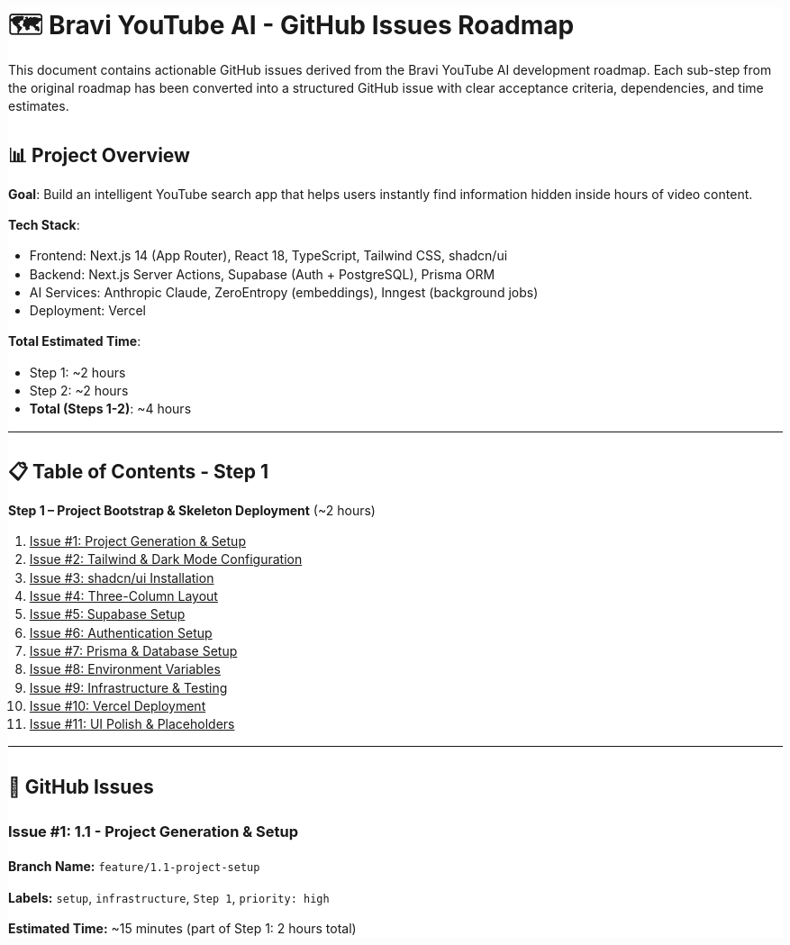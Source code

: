 # 🗺️ Bravi YouTube AI - GitHub Issues Roadmap

This document contains actionable GitHub issues derived from the Bravi YouTube AI development roadmap. Each sub-step from the original roadmap has been converted into a structured GitHub issue with clear acceptance criteria, dependencies, and time estimates.

## 📊 Project Overview

**Goal**: Build an intelligent YouTube search app that helps users instantly find information hidden inside hours of video content.

**Tech Stack**:

- Frontend: Next.js 14 (App Router), React 18, TypeScript, Tailwind CSS, shadcn/ui
- Backend: Next.js Server Actions, Supabase (Auth + PostgreSQL), Prisma ORM
- AI Services: Anthropic Claude, ZeroEntropy (embeddings), Inngest (background jobs)
- Deployment: Vercel

**Total Estimated Time**: 
- Step 1: ~2 hours
- Step 2: ~2 hours
- **Total (Steps 1-2)**: ~4 hours

---

## 📋 Table of Contents - Step 1

**Step 1 – Project Bootstrap & Skeleton Deployment** (~2 hours)

1. [Issue #1: Project Generation & Setup](#issue-1-11---project-generation--setup)
2. [Issue #2: Tailwind & Dark Mode Configuration](#issue-2-12---tailwind--dark-mode-configuration)
3. [Issue #3: shadcn/ui Installation](#issue-3-13---shadcnui-installation)
4. [Issue #4: Three-Column Layout](#issue-4-14---three-column-layout)
5. [Issue #5: Supabase Setup](#issue-5-15---supabase-setup)
6. [Issue #6: Authentication Setup](#issue-6-16---authentication-setup)
7. [Issue #7: Prisma & Database Setup](#issue-7-17---prisma--database-setup)
8. [Issue #8: Environment Variables](#issue-8-18---environment-variables)
9. [Issue #9: Infrastructure & Testing](#issue-9-19---infrastructure--testing)
10. [Issue #10: Vercel Deployment](#issue-10-110---vercel-deployment)
11. [Issue #11: UI Polish & Placeholders](#issue-11-111---ui-polish--placeholders)

---

## 🎯 GitHub Issues

### Issue #1: 1.1 - Project Generation & Setup

**Branch Name:** `feature/1.1-project-setup`

**Labels:** `setup`, `infrastructure`, `Step 1`, `priority: high`

**Estimated Time:** ~15 minutes (part of Step 1: 2 hours total)
